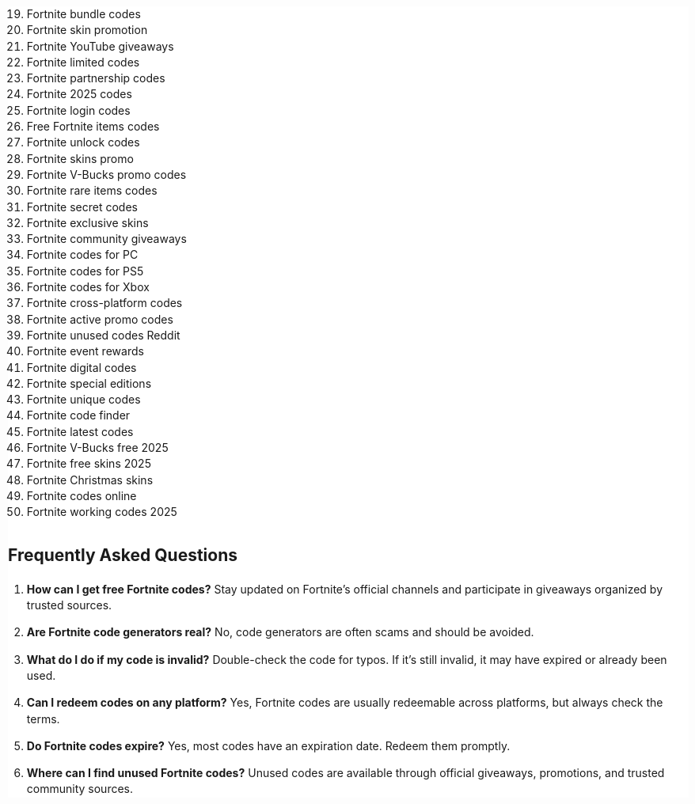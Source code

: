 19. Fortnite bundle codes
20. Fortnite skin promotion
21. Fortnite YouTube giveaways
22. Fortnite limited codes
23. Fortnite partnership codes
24. Fortnite 2025 codes
25. Fortnite login codes
26. Free Fortnite items codes
27. Fortnite unlock codes
28. Fortnite skins promo
29. Fortnite V-Bucks promo codes
30. Fortnite rare items codes
31. Fortnite secret codes
32. Fortnite exclusive skins
33. Fortnite community giveaways
34. Fortnite codes for PC
35. Fortnite codes for PS5
36. Fortnite codes for Xbox
37. Fortnite cross-platform codes
38. Fortnite active promo codes
39. Fortnite unused codes Reddit
40. Fortnite event rewards
41. Fortnite digital codes
42. Fortnite special editions
43. Fortnite unique codes
44. Fortnite code finder
45. Fortnite latest codes
46. Fortnite V-Bucks free 2025
47. Fortnite free skins 2025
48. Fortnite Christmas skins
49. Fortnite codes online
50. Fortnite working codes 2025

## Frequently Asked Questions

1. **How can I get free Fortnite codes?**
   Stay updated on Fortnite’s official channels and participate in giveaways organized by trusted sources.

2. **Are Fortnite code generators real?**
   No, code generators are often scams and should be avoided.

3. **What do I do if my code is invalid?**
   Double-check the code for typos. If it’s still invalid, it may have expired or already been used.

4. **Can I redeem codes on any platform?**
   Yes, Fortnite codes are usually redeemable across platforms, but always check the terms.

5. **Do Fortnite codes expire?**
   Yes, most codes have an expiration date. Redeem them promptly.

6. **Where can I find unused Fortnite codes?**
   Unused codes are available through official giveaways, promotions, and trusted community sources.
